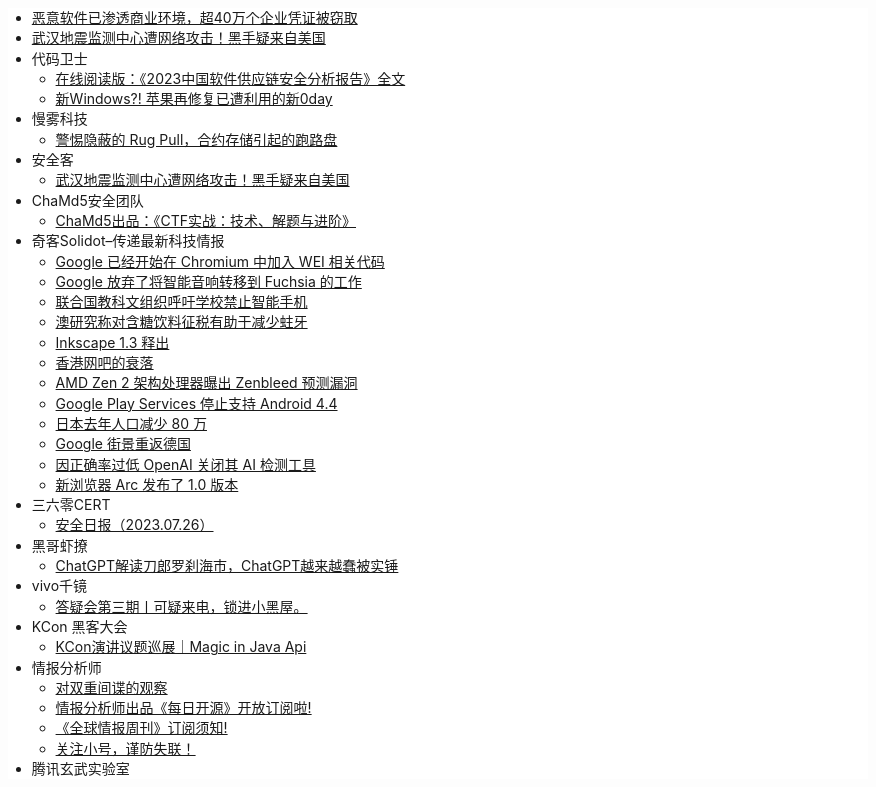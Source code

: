   - [恶意软件已渗透商业环境，超40万个企业凭证被窃取](https://www.freebuf.com/news/373101.html)
  - [武汉地震监测中心遭网络攻击！黑手疑来自美国](https://www.freebuf.com/news/373093.html)
- 代码卫士
  - [在线阅读版：《2023中国软件供应链安全分析报告》全文](https://mp.weixin.qq.com/s?__biz=MzI2NTg4OTc5Nw==&mid=2247517225&idx=1&sn=8154b433ae2be87ccbae15bc0fb09a00&chksm=ea94b543dde33c55c168c44e830d62b03e9b34ca072871d10156273a3f282cab7ccc42b9b430&scene=58&subscene=0#rd)
  - [新Windows?! 苹果再修复已遭利用的新0day](https://mp.weixin.qq.com/s?__biz=MzI2NTg4OTc5Nw==&mid=2247517225&idx=2&sn=cfa4e9c7c012a88ff6a1ca8ada75564c&chksm=ea94b543dde33c556be2fcb984ebb556ca8d5f6654c7938d9996636b045518ace000eb82f2b6&scene=58&subscene=0#rd)
- 慢雾科技
  - [警惕隐蔽的 Rug Pull，合约存储引起的跑路盘](https://mp.weixin.qq.com/s?__biz=MzU4ODQ3NTM2OA==&mid=2247498194&idx=1&sn=edd01ed24f0fc26d814fb4847ee6cd8b&chksm=fdde8755caa90e4385b77047184eab61916a1ff7a67e946413eccbd0b1506ef8d109476ed36e&scene=58&subscene=0#rd)
- 安全客
  - [武汉地震监测中心遭网络攻击！黑手疑来自美国](https://mp.weixin.qq.com/s?__biz=MzA5ODA0NDE2MA==&mid=2649785315&idx=1&sn=dfe64101a21e1681d39bbd2dadf3ed1d&chksm=8893b38cbfe43a9abe9f2543311f0daa17a2344a86ff561533ace3ff94edc4544982fb29a911&scene=58&subscene=0#rd)
- ChaMd5安全团队
  - [ChaMd5出品：《CTF实战：技术、解题与进阶》](https://mp.weixin.qq.com/s?__biz=MzIzMTc1MjExOQ==&mid=2247509237&idx=1&sn=18dd41379c1e1320cbd98c69d8207164&chksm=e89d8c2ddfea053b8ed83cbae94987e9fe56b102a132306589281c5bf609f9f16b170fc789a5&scene=58&subscene=0#rd)
- 奇客Solidot–传递最新科技情报
  - [Google 已经开始在 Chromium 中加入 WEI 相关代码](https://www.solidot.org/story?sid=75626)
  - [Google 放弃了将智能音响转移到 Fuchsia 的工作](https://www.solidot.org/story?sid=75625)
  - [联合国教科文组织呼吁学校禁止智能手机](https://www.solidot.org/story?sid=75624)
  - [澳研究称对含糖饮料征税有助于减少蛀牙](https://www.solidot.org/story?sid=75623)
  - [Inkscape 1.3 释出](https://www.solidot.org/story?sid=75622)
  - [香港网吧的衰落](https://www.solidot.org/story?sid=75621)
  - [AMD Zen 2 架构处理器曝出 Zenbleed 预测漏洞](https://www.solidot.org/story?sid=75620)
  - [Google Play Services 停止支持 Android 4.4](https://www.solidot.org/story?sid=75619)
  - [日本去年人口减少 80 万](https://www.solidot.org/story?sid=75618)
  - [Google 街景重返德国](https://www.solidot.org/story?sid=75617)
  - [因正确率过低 OpenAI 关闭其 AI 检测工具](https://www.solidot.org/story?sid=75616)
  - [新浏览器 Arc 发布了 1.0 版本](https://www.solidot.org/story?sid=75615)
- 三六零CERT
  - [安全日报（2023.07.26）](https://mp.weixin.qq.com/s?__biz=MzU5MjEzOTM3NA==&mid=2247493821&idx=1&sn=e591109e8c72de9cd50ea063fc199b51&chksm=fe26edbcc95164aaf96eaa67d8afb625170b503ca36f49ad6d81c342c66c5d9b95468a7c43b4&scene=58&subscene=0#rd)
- 黑哥虾撩
  - [ChatGPT解读刀郎罗刹海市，ChatGPT越来越蠢被实锤](https://mp.weixin.qq.com/s?__biz=Mzg5OTU1NTEwMg==&mid=2247484060&idx=1&sn=ff6b54acbeefc7948c2d0cafb05632e2&chksm=c050c8edf72741fbe757e3fc4853ba50f45973f091b73641b568f8f740d8ab46b09c2c4ed70b&scene=58&subscene=0#rd)
- vivo千镜
  - [答疑会第三期丨可疑来电，锁进小黑屋。](https://mp.weixin.qq.com/s?__biz=MzI0Njg4NzE3MQ==&mid=2247491060&idx=1&sn=32b992c4b05802dc669eb02634ebe76c&chksm=e9b93b98deceb28e07e768d54701ee049e77c7611edfe57895e57185eb5d518cfa10ee7f3866&scene=58&subscene=0#rd)
- KCon 黑客大会
  - [KCon演讲议题巡展｜Magic in Java Api](https://mp.weixin.qq.com/s?__biz=MzIzOTAwNzc1OQ==&mid=2651136656&idx=1&sn=a9de70bf3f586e7c9cf9a164def2f451&chksm=f2c123f0c5b6aae620c6c6870f01a586ec62349cdf3cee212588349b4768a578a7ff587b23ba&scene=58&subscene=0#rd)
- 情报分析师
  - [对双重间谍的观察](https://mp.weixin.qq.com/s?__biz=MzA3Mjc1MTkwOA==&mid=2650536379&idx=1&sn=dea71e83f5a15df7abf6200903a01fa2&chksm=8716d7f0b0615ee6effcfa3a32ba6150545ecbfe8d5fdc29b03a45e5eda00cb0fc8c2a186be2&scene=58&subscene=0#rd)
  - [情报分析师出品《每日开源》开放订阅啦!](https://mp.weixin.qq.com/s?__biz=MzA3Mjc1MTkwOA==&mid=2650536379&idx=2&sn=d05771158064c15232467c80ae603d6f&chksm=8716d7f0b0615ee689d15153fe9b30cfefe2b1f7af4cf078593a353229f9f77a3e9e284e2b4c&scene=58&subscene=0#rd)
  - [《全球情报周刊》订阅须知!](https://mp.weixin.qq.com/s?__biz=MzA3Mjc1MTkwOA==&mid=2650536379&idx=3&sn=2b82dabdd059d36a8bde48b1c80b4d1c&chksm=8716d7f0b0615ee6b5f704c178fbafafaae953f81e1b209679958004c0eb507606f587333c8d&scene=58&subscene=0#rd)
  - [关注小号，谨防失联！](https://mp.weixin.qq.com/s?__biz=MzA3Mjc1MTkwOA==&mid=2650536379&idx=4&sn=858bf1c8f6cbf87738845c23ab9813e5&chksm=8716d7f0b0615ee648d45fa38b5bc8af64084580b758bb680e869331ccce497838549d641f3a&scene=58&subscene=0#rd)
- 腾讯玄武实验室